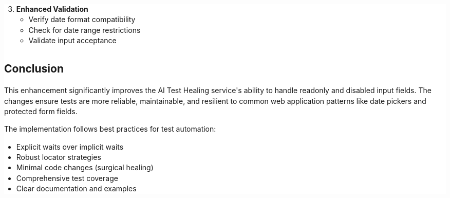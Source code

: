 3. **Enhanced Validation**
   - Verify date format compatibility
   - Check for date range restrictions
   - Validate input acceptance

## Conclusion

This enhancement significantly improves the AI Test Healing service's ability to handle readonly and disabled input fields. The changes ensure tests are more reliable, maintainable, and resilient to common web application patterns like date pickers and protected form fields.

The implementation follows best practices for test automation:
- Explicit waits over implicit waits
- Robust locator strategies
- Minimal code changes (surgical healing)
- Comprehensive test coverage
- Clear documentation and examples
